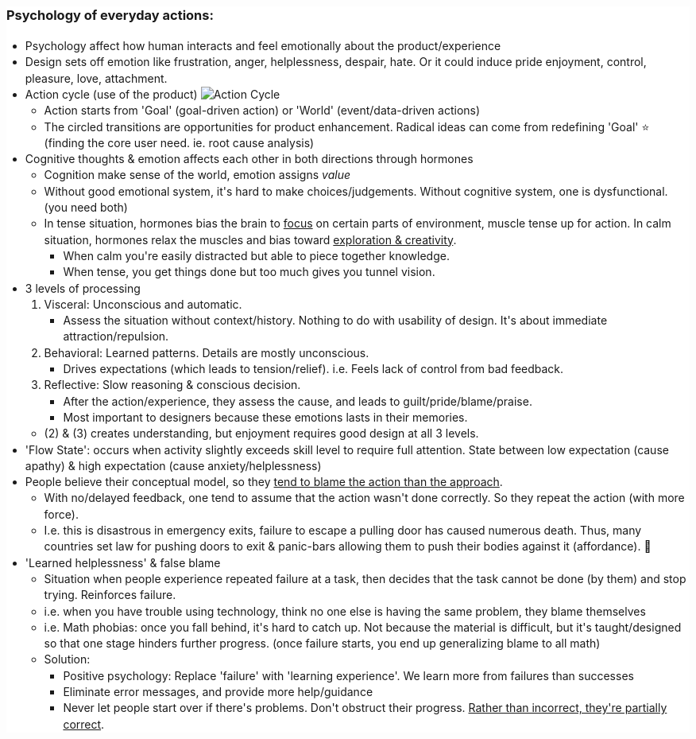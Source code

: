 ### Psychology of everyday actions:
  - Psychology affect how human interacts and feel emotionally about the product/experience
  - Design sets off emotion like frustration, anger, helplessness, despair, hate. Or it could induce pride enjoyment, control, pleasure, love, attachment.
  - Action cycle (use of the product)
    ![Action Cycle](the-design-of-everyday-things/actioncycle.png "=400x400")
    - Action starts from 'Goal' (goal-driven action) or 'World' (event/data-driven actions)
    - The circled transitions are opportunities for product enhancement. Radical ideas can come from redefining 'Goal' ⭐️ (finding the core user need. ie. root cause analysis)
  - Cognitive thoughts & emotion affects each other in both directions through hormones
    - Cognition make sense of the world, emotion assigns <i>value</i>
    - Without good emotional system, it's hard to make choices/judgements. Without cognitive system, one is dysfunctional. (you need both)
    - In tense situation, hormones bias the brain to <u>focus</u> on certain parts of environment, muscle tense up for action. In calm situation, hormones relax the muscles and bias toward <u>exploration & creativity</u>.
      - When calm you're easily distracted but able to piece together knowledge.
      - When tense, you get things done but too much gives you tunnel vision.
  - 3 levels of processing
    1. Visceral: Unconscious and automatic.
        - Assess the situation without context/history. Nothing to do with usability of design. It's about immediate attraction/repulsion.
    2. Behavioral: Learned patterns. Details are mostly unconscious.
        - Drives expectations (which leads to tension/relief). i.e. Feels lack of control from bad feedback.
    3. Reflective: Slow reasoning & conscious decision.
        - After the action/experience, they assess the cause, and leads to guilt/pride/blame/praise.
        - Most important to designers because these emotions lasts in their memories.
    - (2) & (3) creates understanding, but enjoyment requires good design at all 3 levels.
  - 'Flow State': occurs when activity slightly exceeds skill level to require full attention. State between low expectation (cause apathy) & high expectation (cause anxiety/helplessness)
  - People believe their conceptual model, so they <u>tend to blame the action than the approach</u>.
    - With no/delayed feedback, one tend to assume that the action wasn't done correctly. So they repeat the action (with more force).
    - I.e. this is disastrous in emergency exits, failure to escape a pulling door has caused numerous death. Thus, many countries set law for pushing doors to exit & panic-bars allowing them to push their bodies against it (affordance). 🤯
  - 'Learned helplessness' & false blame
    - Situation when people experience repeated failure at a task, then decides that the task cannot be done (by them) and stop trying. Reinforces failure.
    - i.e. when you have trouble using technology, think no one else is having the same problem, they blame themselves
    - i.e. Math phobias: once you fall behind, it's hard to catch up. Not because the material is difficult, but it's taught/designed so that one stage hinders further progress. (once failure starts, you end up generalizing blame to all math)
    - Solution:
      - Positive psychology: Replace 'failure' with 'learning experience'. We learn more from failures than successes
      - Eliminate error messages, and provide more help/guidance
      - Never let people start over if there's problems. Don't obstruct their progress. <u>Rather than incorrect, they're partially correct</u>.
